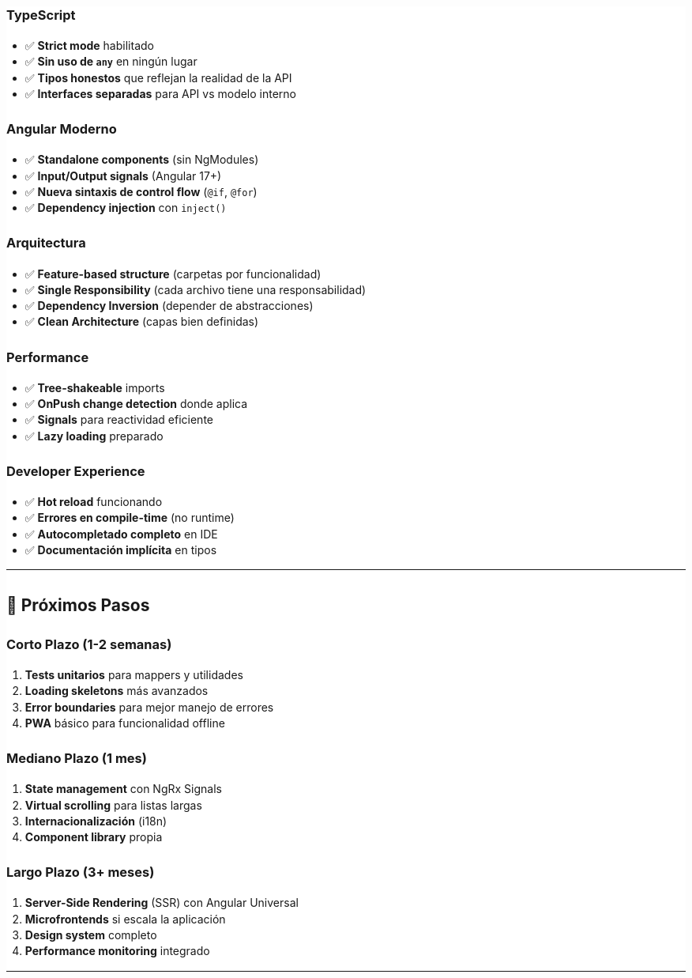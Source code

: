 ### **TypeScript**
- ✅ **Strict mode** habilitado
- ✅ **Sin uso de `any`** en ningún lugar
- ✅ **Tipos honestos** que reflejan la realidad de la API
- ✅ **Interfaces separadas** para API vs modelo interno

### **Angular Moderno**
- ✅ **Standalone components** (sin NgModules)
- ✅ **Input/Output signals** (Angular 17+)
- ✅ **Nueva sintaxis de control flow** (`@if`, `@for`)
- ✅ **Dependency injection** con `inject()`

### **Arquitectura**
- ✅ **Feature-based structure** (carpetas por funcionalidad)
- ✅ **Single Responsibility** (cada archivo tiene una responsabilidad)
- ✅ **Dependency Inversion** (depender de abstracciones)
- ✅ **Clean Architecture** (capas bien definidas)

### **Performance**
- ✅ **Tree-shakeable** imports
- ✅ **OnPush change detection** donde aplica
- ✅ **Signals** para reactividad eficiente
- ✅ **Lazy loading** preparado

### **Developer Experience**
- ✅ **Hot reload** funcionando
- ✅ **Errores en compile-time** (no runtime)
- ✅ **Autocompletado completo** en IDE
- ✅ **Documentación implícita** en tipos

---

## 🚧 Próximos Pasos

### **Corto Plazo (1-2 semanas)**
1. **Tests unitarios** para mappers y utilidades
2. **Loading skeletons** más avanzados
3. **Error boundaries** para mejor manejo de errores
4. **PWA** básico para funcionalidad offline

### **Mediano Plazo (1 mes)**
1. **State management** con NgRx Signals
2. **Virtual scrolling** para listas largas
3. **Internacionalización** (i18n)
4. **Component library** propia

### **Largo Plazo (3+ meses)**
1. **Server-Side Rendering** (SSR) con Angular Universal
2. **Microfrontends** si escala la aplicación
3. **Design system** completo
4. **Performance monitoring** integrado

---